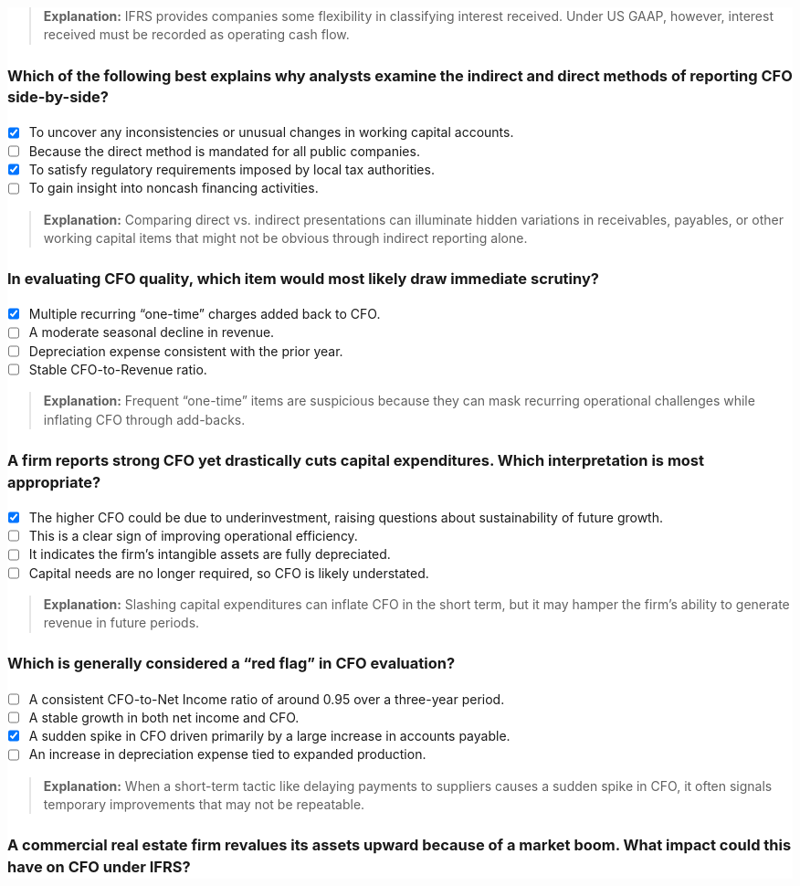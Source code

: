 > **Explanation:** IFRS provides companies some flexibility in classifying interest received. Under US GAAP, however, interest received must be recorded as operating cash flow.

### Which of the following best explains why analysts examine the indirect and direct methods of reporting CFO side-by-side?

- [x] To uncover any inconsistencies or unusual changes in working capital accounts.  
- [ ] Because the direct method is mandated for all public companies.  
- [x] To satisfy regulatory requirements imposed by local tax authorities.  
- [ ] To gain insight into noncash financing activities.  

> **Explanation:** Comparing direct vs. indirect presentations can illuminate hidden variations in receivables, payables, or other working capital items that might not be obvious through indirect reporting alone.

### In evaluating CFO quality, which item would most likely draw immediate scrutiny?

- [x] Multiple recurring “one-time” charges added back to CFO.  
- [ ] A moderate seasonal decline in revenue.  
- [ ] Depreciation expense consistent with the prior year.  
- [ ] Stable CFO-to-Revenue ratio.  

> **Explanation:** Frequent “one-time” items are suspicious because they can mask recurring operational challenges while inflating CFO through add-backs.

### A firm reports strong CFO yet drastically cuts capital expenditures. Which interpretation is most appropriate?

- [x] The higher CFO could be due to underinvestment, raising questions about sustainability of future growth.  
- [ ] This is a clear sign of improving operational efficiency.  
- [ ] It indicates the firm’s intangible assets are fully depreciated.  
- [ ] Capital needs are no longer required, so CFO is likely understated.  

> **Explanation:** Slashing capital expenditures can inflate CFO in the short term, but it may hamper the firm’s ability to generate revenue in future periods.

### Which is generally considered a “red flag” in CFO evaluation?

- [ ] A consistent CFO-to-Net Income ratio of around 0.95 over a three-year period.  
- [ ] A stable growth in both net income and CFO.  
- [x] A sudden spike in CFO driven primarily by a large increase in accounts payable.  
- [ ] An increase in depreciation expense tied to expanded production.  

> **Explanation:** When a short-term tactic like delaying payments to suppliers causes a sudden spike in CFO, it often signals temporary improvements that may not be repeatable.

### A commercial real estate firm revalues its assets upward because of a market boom. What impact could this have on CFO under IFRS?
